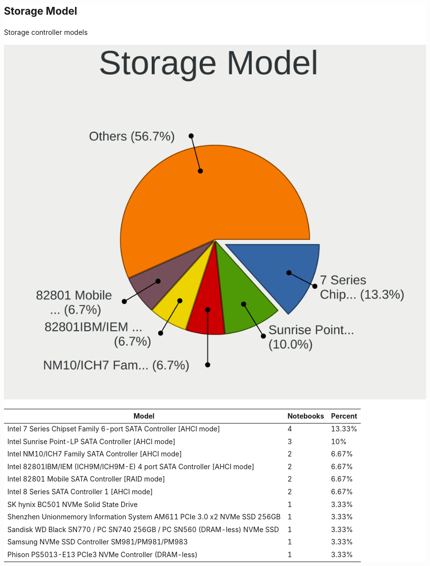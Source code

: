 Storage Model
-------------

Storage controller models

![Storage Model](./images/pie_chart_bsd/storage_model.svg)


| Model                                                                          | Notebooks | Percent |
|--------------------------------------------------------------------------------|-----------|---------|
| Intel 7 Series Chipset Family 6-port SATA Controller [AHCI mode]               | 4         | 13.33%  |
| Intel Sunrise Point-LP SATA Controller [AHCI mode]                             | 3         | 10%     |
| Intel NM10/ICH7 Family SATA Controller [AHCI mode]                             | 2         | 6.67%   |
| Intel 82801IBM/IEM (ICH9M/ICH9M-E) 4 port SATA Controller [AHCI mode]          | 2         | 6.67%   |
| Intel 82801 Mobile SATA Controller [RAID mode]                                 | 2         | 6.67%   |
| Intel 8 Series SATA Controller 1 [AHCI mode]                                   | 2         | 6.67%   |
| SK hynix BC501 NVMe Solid State Drive                                          | 1         | 3.33%   |
| Shenzhen Unionmemory Information System AM611 PCIe 3.0 x2 NVMe SSD 256GB       | 1         | 3.33%   |
| Sandisk WD Black SN770 / PC SN740 256GB / PC SN560 (DRAM-less) NVMe SSD        | 1         | 3.33%   |
| Samsung NVMe SSD Controller SM981/PM981/PM983                                  | 1         | 3.33%   |
| Phison PS5013-E13 PCIe3 NVMe Controller (DRAM-less)                            | 1         | 3.33%   |
